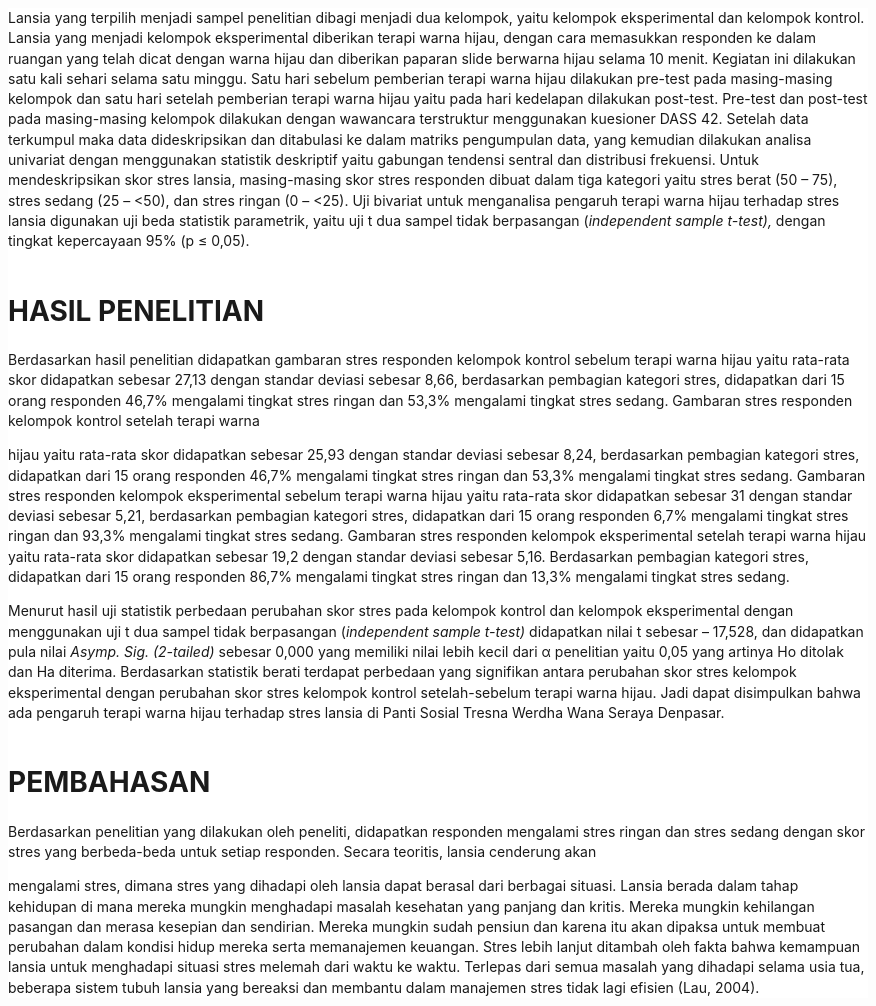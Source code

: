 <p><span class="font0">Lansia yang terpilih menjadi sampel penelitian dibagi menjadi dua kelompok, yaitu kelompok eksperimental dan kelompok kontrol. Lansia yang menjadi kelompok eksperimental diberikan terapi warna hijau, dengan cara memasukkan responden ke dalam ruangan yang telah dicat dengan warna hijau dan diberikan paparan slide berwarna hijau selama 10 menit. Kegiatan ini dilakukan satu kali sehari selama satu minggu. Satu hari sebelum pemberian terapi warna hijau dilakukan pre-test pada masing-masing kelompok dan satu hari setelah pemberian terapi warna hijau yaitu pada hari kedelapan dilakukan post-test. Pre-test dan post-test pada masing-masing kelompok dilakukan dengan wawancara terstruktur menggunakan kuesioner DASS 42. Setelah data terkumpul maka data dideskripsikan dan ditabulasi ke dalam matriks pengumpulan data, yang kemudian dilakukan analisa univariat dengan menggunakan statistik deskriptif yaitu gabungan tendensi sentral dan distribusi frekuensi. Untuk mendeskripsikan skor stres lansia, masing-masing skor stres responden dibuat dalam tiga kategori yaitu stres berat (50 – 75), stres sedang (25 – &lt;50), dan stres ringan (0 – &lt;25). Uji bivariat untuk menganalisa pengaruh terapi warna hijau terhadap stres lansia digunakan uji beda statistik parametrik, yaitu uji t dua sampel tidak berpasangan (</span><span class="font0" style="font-style:italic;">independent sample t-test),</span><span class="font0"> dengan tingkat kepercayaan 95% (p ≤ 0,05).</span></p>
<h1><a name="bookmark10"></a><span class="font0" style="font-weight:bold;"><a name="bookmark11"></a>HASIL PENELITIAN</span></h1>
<p><span class="font0">Berdasarkan hasil penelitian didapatkan gambaran stres responden kelompok kontrol sebelum terapi warna hijau yaitu rata-rata skor didapatkan sebesar 27,13 dengan standar deviasi sebesar 8,66, berdasarkan pembagian kategori stres, didapatkan dari 15 orang responden 46,7% mengalami tingkat stres ringan dan 53,3% mengalami tingkat stres sedang. Gambaran stres responden kelompok kontrol setelah terapi warna</span></p>
<p><span class="font0">hijau yaitu rata-rata skor didapatkan sebesar 25,93 dengan standar deviasi sebesar 8,24, berdasarkan pembagian kategori stres, didapatkan dari 15 orang responden 46,7% mengalami tingkat stres ringan dan 53,3% mengalami tingkat stres sedang. Gambaran stres responden kelompok eksperimental sebelum terapi warna hijau yaitu rata-rata skor didapatkan sebesar 31 dengan standar deviasi sebesar 5,21, berdasarkan pembagian kategori stres, didapatkan dari 15 orang responden 6,7% mengalami tingkat stres ringan dan 93,3% mengalami tingkat stres sedang. Gambaran stres responden kelompok eksperimental setelah terapi warna hijau yaitu rata-rata skor didapatkan sebesar 19,2 dengan standar deviasi sebesar 5,16. Berdasarkan pembagian kategori stres, didapatkan dari 15 orang responden 86,7% mengalami tingkat stres ringan dan 13,3% mengalami tingkat stres sedang.</span></p>
<p><span class="font0">Menurut hasil uji statistik perbedaan perubahan skor stres pada kelompok kontrol dan kelompok eksperimental dengan menggunakan uji t dua sampel tidak berpasangan (</span><span class="font0" style="font-style:italic;">independent sample t-test)</span><span class="font0"> didapatkan nilai t sebesar – 17,528, dan didapatkan pula nilai </span><span class="font0" style="font-style:italic;">Asymp. Sig. (2-tailed)</span><span class="font0"> sebesar 0,000 yang memiliki nilai lebih kecil dari α penelitian yaitu 0,05 yang artinya Ho ditolak dan Ha diterima. Berdasarkan statistik berati terdapat perbedaan yang signifikan antara perubahan skor stres kelompok eksperimental dengan perubahan skor stres kelompok kontrol setelah-sebelum terapi warna hijau. Jadi dapat disimpulkan bahwa ada pengaruh terapi warna hijau terhadap stres lansia di Panti Sosial Tresna Werdha Wana Seraya Denpasar.</span></p>
<h1><a name="bookmark12"></a><span class="font0" style="font-weight:bold;"><a name="bookmark13"></a>PEMBAHASAN</span></h1>
<p><span class="font0">Berdasarkan penelitian yang dilakukan oleh peneliti, didapatkan responden mengalami stres ringan dan stres sedang dengan skor stres yang berbeda-beda untuk setiap responden. Secara teoritis, lansia cenderung akan</span></p>
<p><span class="font0">mengalami stres, dimana stres yang dihadapi oleh lansia dapat berasal dari berbagai situasi. Lansia berada dalam tahap kehidupan di mana mereka mungkin menghadapi masalah kesehatan yang panjang dan kritis. Mereka mungkin kehilangan pasangan dan merasa kesepian dan sendirian. Mereka mungkin sudah pensiun dan karena itu akan dipaksa untuk membuat perubahan dalam kondisi hidup mereka serta memanajemen keuangan. Stres lebih lanjut ditambah oleh fakta bahwa kemampuan lansia untuk menghadapi situasi stres melemah dari waktu ke waktu. Terlepas dari semua masalah yang dihadapi selama usia tua, beberapa sistem tubuh lansia yang bereaksi dan membantu dalam manajemen stres tidak lagi efisien (Lau, 2004).</span></p>
